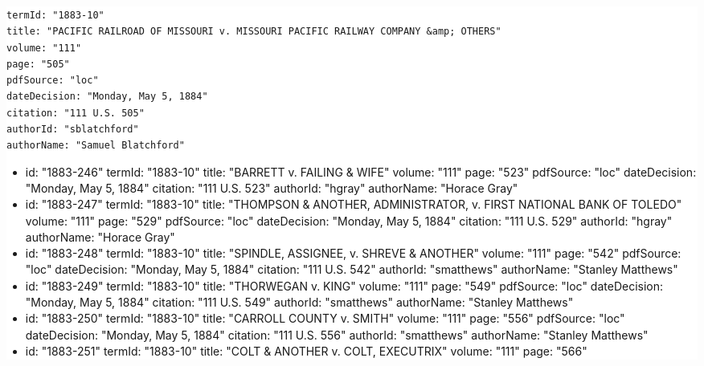     termId: "1883-10"
    title: "PACIFIC RAILROAD OF MISSOURI v. MISSOURI PACIFIC RAILWAY COMPANY &amp; OTHERS"
    volume: "111"
    page: "505"
    pdfSource: "loc"
    dateDecision: "Monday, May 5, 1884"
    citation: "111 U.S. 505"
    authorId: "sblatchford"
    authorName: "Samuel Blatchford"
  - id: "1883-246"
    termId: "1883-10"
    title: "BARRETT v. FAILING &amp; WIFE"
    volume: "111"
    page: "523"
    pdfSource: "loc"
    dateDecision: "Monday, May 5, 1884"
    citation: "111 U.S. 523"
    authorId: "hgray"
    authorName: "Horace Gray"
  - id: "1883-247"
    termId: "1883-10"
    title: "THOMPSON &amp; ANOTHER, ADMINISTRATOR, v. FIRST NATIONAL BANK OF TOLEDO"
    volume: "111"
    page: "529"
    pdfSource: "loc"
    dateDecision: "Monday, May 5, 1884"
    citation: "111 U.S. 529"
    authorId: "hgray"
    authorName: "Horace Gray"
  - id: "1883-248"
    termId: "1883-10"
    title: "SPINDLE, ASSIGNEE, v. SHREVE &amp; ANOTHER"
    volume: "111"
    page: "542"
    pdfSource: "loc"
    dateDecision: "Monday, May 5, 1884"
    citation: "111 U.S. 542"
    authorId: "smatthews"
    authorName: "Stanley Matthews"
  - id: "1883-249"
    termId: "1883-10"
    title: "THORWEGAN v. KING"
    volume: "111"
    page: "549"
    pdfSource: "loc"
    dateDecision: "Monday, May 5, 1884"
    citation: "111 U.S. 549"
    authorId: "smatthews"
    authorName: "Stanley Matthews"
  - id: "1883-250"
    termId: "1883-10"
    title: "CARROLL COUNTY v. SMITH"
    volume: "111"
    page: "556"
    pdfSource: "loc"
    dateDecision: "Monday, May 5, 1884"
    citation: "111 U.S. 556"
    authorId: "smatthews"
    authorName: "Stanley Matthews"
  - id: "1883-251"
    termId: "1883-10"
    title: "COLT &amp; ANOTHER v. COLT, EXECUTRIX"
    volume: "111"
    page: "566"